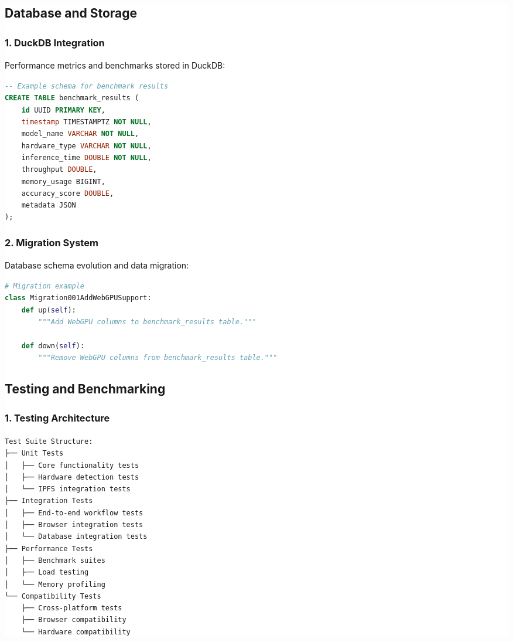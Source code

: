 ## Database and Storage

### 1. DuckDB Integration

Performance metrics and benchmarks stored in DuckDB:

```sql
-- Example schema for benchmark results
CREATE TABLE benchmark_results (
    id UUID PRIMARY KEY,
    timestamp TIMESTAMPTZ NOT NULL,
    model_name VARCHAR NOT NULL,
    hardware_type VARCHAR NOT NULL,
    inference_time DOUBLE NOT NULL,
    throughput DOUBLE,
    memory_usage BIGINT,
    accuracy_score DOUBLE,
    metadata JSON
);
```

### 2. Migration System

Database schema evolution and data migration:

```python
# Migration example
class Migration001AddWebGPUSupport:
    def up(self):
        """Add WebGPU columns to benchmark_results table."""
        
    def down(self):
        """Remove WebGPU columns from benchmark_results table."""
```

## Testing and Benchmarking

### 1. Testing Architecture

```
Test Suite Structure:
├── Unit Tests
│   ├── Core functionality tests
│   ├── Hardware detection tests
│   └── IPFS integration tests
├── Integration Tests
│   ├── End-to-end workflow tests
│   ├── Browser integration tests
│   └── Database integration tests
├── Performance Tests
│   ├── Benchmark suites
│   ├── Load testing
│   └── Memory profiling
└── Compatibility Tests
    ├── Cross-platform tests
    ├── Browser compatibility
    └── Hardware compatibility
```
